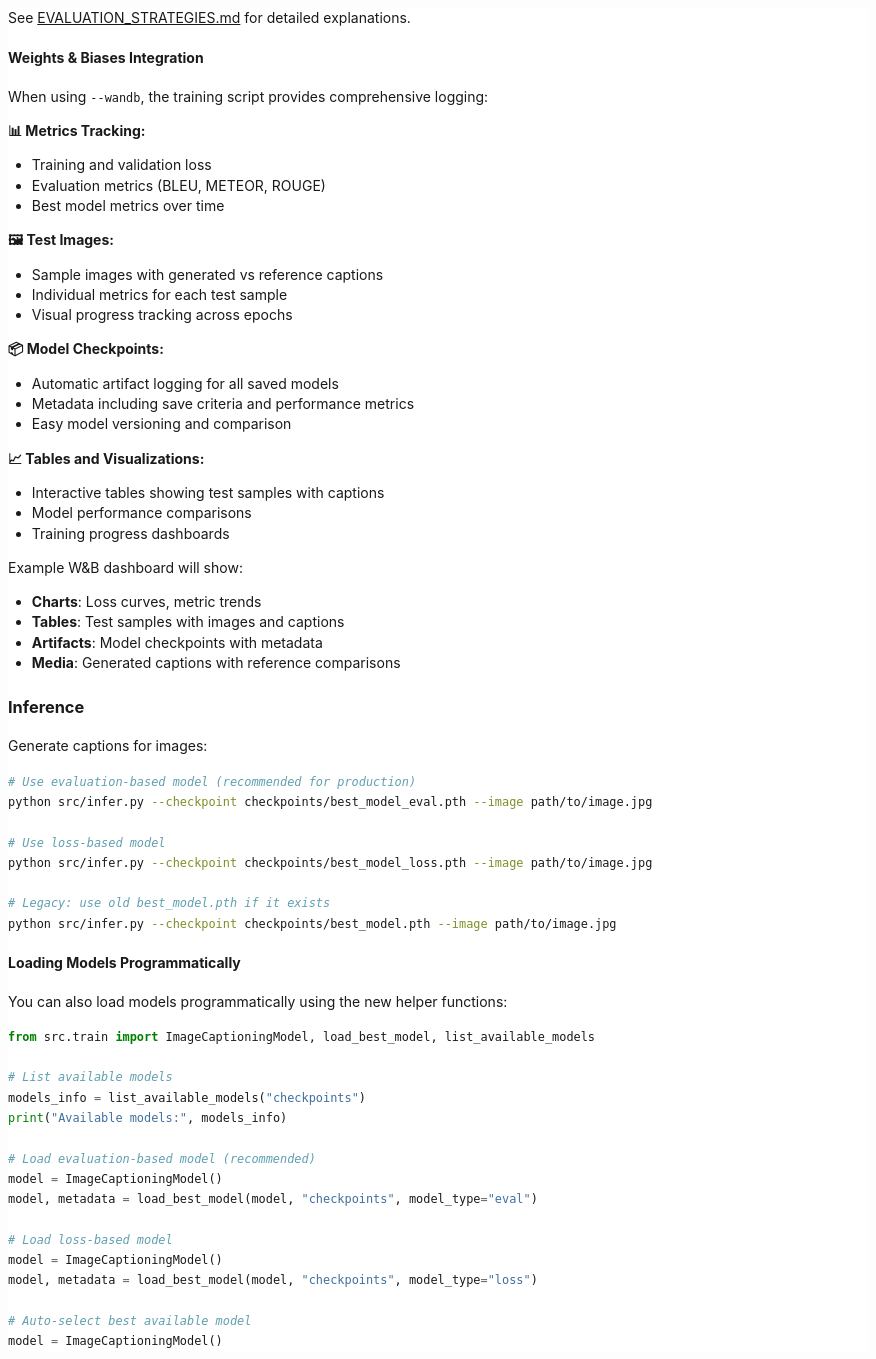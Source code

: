 See [EVALUATION_STRATEGIES.md](EVALUATION_STRATEGIES.md) for detailed explanations.

#### Weights & Biases Integration

When using `--wandb`, the training script provides comprehensive logging:

**📊 Metrics Tracking:**
- Training and validation loss
- Evaluation metrics (BLEU, METEOR, ROUGE)
- Best model metrics over time

**🖼️ Test Images:**
- Sample images with generated vs reference captions
- Individual metrics for each test sample
- Visual progress tracking across epochs

**📦 Model Checkpoints:**
- Automatic artifact logging for all saved models
- Metadata including save criteria and performance metrics
- Easy model versioning and comparison

**📈 Tables and Visualizations:**
- Interactive tables showing test samples with captions
- Model performance comparisons
- Training progress dashboards

Example W&B dashboard will show:
- **Charts**: Loss curves, metric trends
- **Tables**: Test samples with images and captions
- **Artifacts**: Model checkpoints with metadata
- **Media**: Generated captions with reference comparisons

### Inference

Generate captions for images:

```bash
# Use evaluation-based model (recommended for production)
python src/infer.py --checkpoint checkpoints/best_model_eval.pth --image path/to/image.jpg

# Use loss-based model
python src/infer.py --checkpoint checkpoints/best_model_loss.pth --image path/to/image.jpg

# Legacy: use old best_model.pth if it exists
python src/infer.py --checkpoint checkpoints/best_model.pth --image path/to/image.jpg
```

#### Loading Models Programmatically

You can also load models programmatically using the new helper functions:

```python
from src.train import ImageCaptioningModel, load_best_model, list_available_models

# List available models
models_info = list_available_models("checkpoints")
print("Available models:", models_info)

# Load evaluation-based model (recommended)
model = ImageCaptioningModel()
model, metadata = load_best_model(model, "checkpoints", model_type="eval")

# Load loss-based model
model = ImageCaptioningModel()
model, metadata = load_best_model(model, "checkpoints", model_type="loss")

# Auto-select best available model
model = ImageCaptioningModel()
```